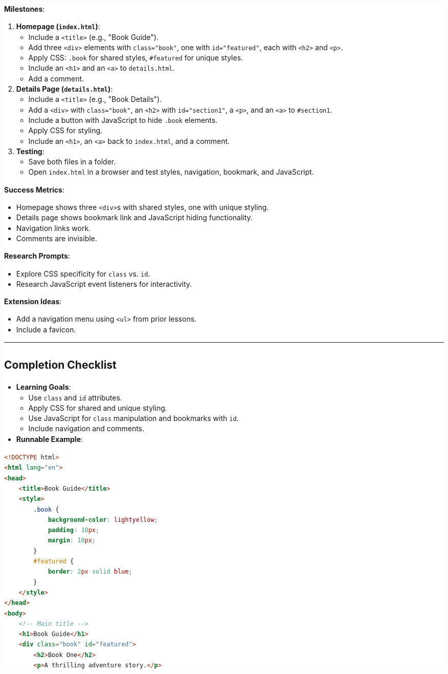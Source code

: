 **Milestones**:
1. **Homepage (`index.html`)**:
   - Include a `<title>` (e.g., "Book Guide").
   - Add three `<div>` elements with `class="book"`, one with `id="featured"`, each with `<h2>` and `<p>`.
   - Apply CSS: `.book` for shared styles, `#featured` for unique styles.
   - Include an `<h1>` and an `<a>` to `details.html`.
   - Add a comment.
2. **Details Page (`details.html`)**:
   - Include a `<title>` (e.g., "Book Details").
   - Add a `<div>` with `class="book"`, an `<h2>` with `id="section1"`, a `<p>`, and an `<a>` to `#section1`.
   - Include a button with JavaScript to hide `.book` elements.
   - Apply CSS for styling.
   - Include an `<h1>`, an `<a>` back to `index.html`, and a comment.
3. **Testing**:
   - Save both files in a folder.
   - Open `index.html` in a browser and test styles, navigation, bookmark, and JavaScript.

**Success Metrics**:
- Homepage shows three `<div>`s with shared styles, one with unique styling.
- Details page shows bookmark link and JavaScript hiding functionality.
- Navigation links work.
- Comments are invisible.

**Research Prompts**:
- Explore CSS specificity for `class` vs. `id`.
- Research JavaScript event listeners for interactivity.

**Extension Ideas**:
- Add a navigation menu using `<ul>` from prior lessons.
- Include a favicon.

---

## Completion Checklist

- **Learning Goals**:
  - Use `class` and `id` attributes.
  - Apply CSS for shared and unique styling.
  - Use JavaScript for `class` manipulation and bookmarks with `id`.
  - Include navigation and comments.
- **Runnable Example**:

```html
<!DOCTYPE html>
<html lang="en">
<head>
    <title>Book Guide</title>
    <style>
        .book {
            background-color: lightyellow;
            padding: 10px;
            margin: 10px;
        }
        #featured {
            border: 2px solid blue;
        }
    </style>
</head>
<body>
    <!-- Main title -->
    <h1>Book Guide</h1>
    <div class="book" id="featured">
        <h2>Book One</h2>
        <p>A thrilling adventure story.</p>
```